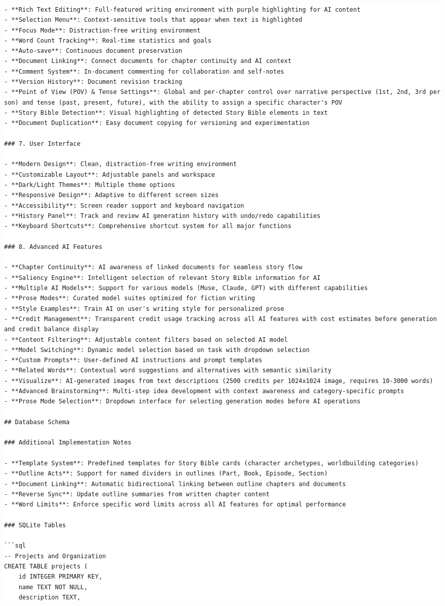 ```
- **Rich Text Editing**: Full-featured writing environment with purple highlighting for AI content
- **Selection Menu**: Context-sensitive tools that appear when text is highlighted
- **Focus Mode**: Distraction-free writing environment
- **Word Count Tracking**: Real-time statistics and goals
- **Auto-save**: Continuous document preservation
- **Document Linking**: Connect documents for chapter continuity and AI context
- **Comment System**: In-document commenting for collaboration and self-notes
- **Version History**: Document revision tracking
- **Point of View (POV) & Tense Settings**: Global and per-chapter control over narrative perspective (1st, 2nd, 3rd person) and tense (past, present, future), with the ability to assign a specific character's POV
- **Story Bible Detection**: Visual highlighting of detected Story Bible elements in text
- **Document Duplication**: Easy document copying for versioning and experimentation

### 7. User Interface

- **Modern Design**: Clean, distraction-free writing environment
- **Customizable Layout**: Adjustable panels and workspace
- **Dark/Light Themes**: Multiple theme options
- **Responsive Design**: Adaptive to different screen sizes
- **Accessibility**: Screen reader support and keyboard navigation
- **History Panel**: Track and review AI generation history with undo/redo capabilities
- **Keyboard Shortcuts**: Comprehensive shortcut system for all major functions

### 8. Advanced AI Features

- **Chapter Continuity**: AI awareness of linked documents for seamless story flow
- **Saliency Engine**: Intelligent selection of relevant Story Bible information for AI
- **Multiple AI Models**: Support for various models (Muse, Claude, GPT) with different capabilities
- **Prose Modes**: Curated model suites optimized for fiction writing
- **Style Examples**: Train AI on user's writing style for personalized prose
- **Credit Management**: Transparent credit usage tracking across all AI features with cost estimates before generation and credit balance display
- **Content Filtering**: Adjustable content filters based on selected AI model
- **Model Switching**: Dynamic model selection based on task with dropdown selection
- **Custom Prompts**: User-defined AI instructions and prompt templates
- **Related Words**: Contextual word suggestions and alternatives with semantic similarity
- **Visualize**: AI-generated images from text descriptions (2500 credits per 1024x1024 image, requires 10-3000 words)
- **Advanced Brainstorming**: Multi-step idea development with context awareness and category-specific prompts
- **Prose Mode Selection**: Dropdown interface for selecting generation modes before AI operations

## Database Schema

### Additional Implementation Notes

- **Template System**: Predefined templates for Story Bible cards (character archetypes, worldbuilding categories)
- **Outline Acts**: Support for named dividers in outlines (Part, Book, Episode, Section)
- **Document Linking**: Automatic bidirectional linking between outline chapters and documents
- **Reverse Sync**: Update outline summaries from written chapter content
- **Word Limits**: Enforce specific word limits across all AI features for optimal performance

### SQLite Tables

```sql
-- Projects and Organization
CREATE TABLE projects (
    id INTEGER PRIMARY KEY,
    name TEXT NOT NULL,
    description TEXT,
```